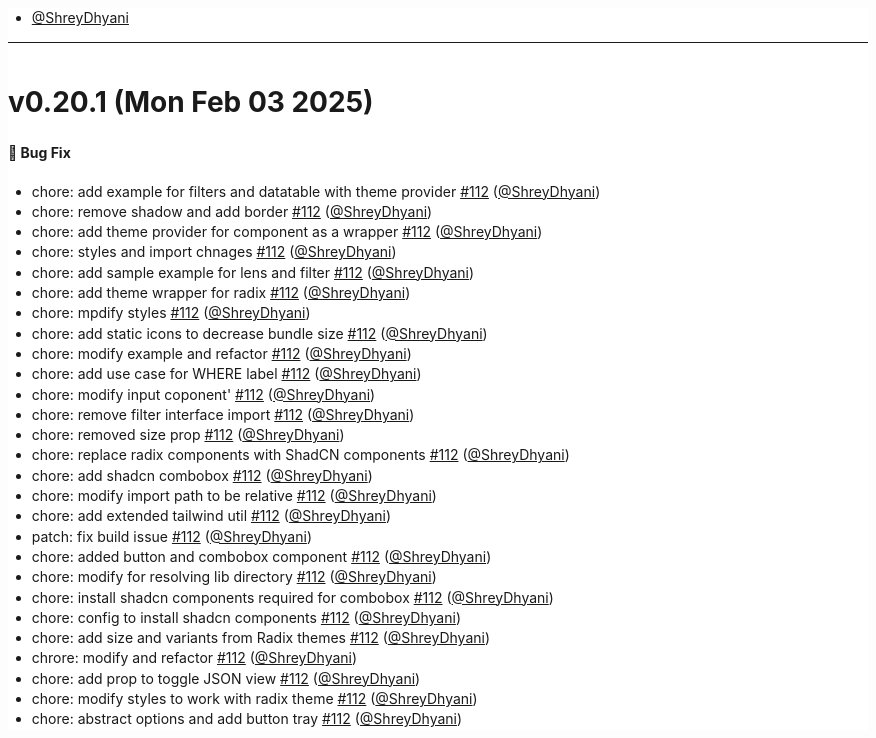 - [@ShreyDhyani](https://github.com/ShreyDhyani)

---

# v0.20.1 (Mon Feb 03 2025)

#### 🐛 Bug Fix

- chore: add example for filters and datatable with theme provider [#112](https://github.com/locospec/lens/pull/112) ([@ShreyDhyani](https://github.com/ShreyDhyani))
- chore: remove shadow and add border [#112](https://github.com/locospec/lens/pull/112) ([@ShreyDhyani](https://github.com/ShreyDhyani))
- chore: add theme provider for component as a wrapper [#112](https://github.com/locospec/lens/pull/112) ([@ShreyDhyani](https://github.com/ShreyDhyani))
- chore: styles and import chnages [#112](https://github.com/locospec/lens/pull/112) ([@ShreyDhyani](https://github.com/ShreyDhyani))
- chore: add sample example for lens and filter [#112](https://github.com/locospec/lens/pull/112) ([@ShreyDhyani](https://github.com/ShreyDhyani))
- chore: add theme wrapper for radix [#112](https://github.com/locospec/lens/pull/112) ([@ShreyDhyani](https://github.com/ShreyDhyani))
- chore: mpdify styles [#112](https://github.com/locospec/lens/pull/112) ([@ShreyDhyani](https://github.com/ShreyDhyani))
- chore: add static icons to decrease bundle size [#112](https://github.com/locospec/lens/pull/112) ([@ShreyDhyani](https://github.com/ShreyDhyani))
- chore: modify example and refactor [#112](https://github.com/locospec/lens/pull/112) ([@ShreyDhyani](https://github.com/ShreyDhyani))
- chore: add use case for WHERE label [#112](https://github.com/locospec/lens/pull/112) ([@ShreyDhyani](https://github.com/ShreyDhyani))
- chore: modify input coponent' [#112](https://github.com/locospec/lens/pull/112) ([@ShreyDhyani](https://github.com/ShreyDhyani))
- chore: remove filter interface import [#112](https://github.com/locospec/lens/pull/112) ([@ShreyDhyani](https://github.com/ShreyDhyani))
- chore: removed size prop [#112](https://github.com/locospec/lens/pull/112) ([@ShreyDhyani](https://github.com/ShreyDhyani))
- chore: replace radix components with ShadCN components [#112](https://github.com/locospec/lens/pull/112) ([@ShreyDhyani](https://github.com/ShreyDhyani))
- chore: add shadcn combobox [#112](https://github.com/locospec/lens/pull/112) ([@ShreyDhyani](https://github.com/ShreyDhyani))
- chore: modify import path to be relative [#112](https://github.com/locospec/lens/pull/112) ([@ShreyDhyani](https://github.com/ShreyDhyani))
- chore: add extended tailwind util [#112](https://github.com/locospec/lens/pull/112) ([@ShreyDhyani](https://github.com/ShreyDhyani))
- patch: fix build issue [#112](https://github.com/locospec/lens/pull/112) ([@ShreyDhyani](https://github.com/ShreyDhyani))
- chore: added button and combobox component [#112](https://github.com/locospec/lens/pull/112) ([@ShreyDhyani](https://github.com/ShreyDhyani))
- chore: modify for resolving lib directory [#112](https://github.com/locospec/lens/pull/112) ([@ShreyDhyani](https://github.com/ShreyDhyani))
- chore: install shadcn components required for combobox [#112](https://github.com/locospec/lens/pull/112) ([@ShreyDhyani](https://github.com/ShreyDhyani))
- chore: config to install shadcn components [#112](https://github.com/locospec/lens/pull/112) ([@ShreyDhyani](https://github.com/ShreyDhyani))
- chore: add size and variants from Radix themes [#112](https://github.com/locospec/lens/pull/112) ([@ShreyDhyani](https://github.com/ShreyDhyani))
- chrore: modify and refactor [#112](https://github.com/locospec/lens/pull/112) ([@ShreyDhyani](https://github.com/ShreyDhyani))
- chore: add prop to toggle JSON view [#112](https://github.com/locospec/lens/pull/112) ([@ShreyDhyani](https://github.com/ShreyDhyani))
- chore: modify styles to work with radix theme [#112](https://github.com/locospec/lens/pull/112) ([@ShreyDhyani](https://github.com/ShreyDhyani))
- chore: abstract options and add button tray [#112](https://github.com/locospec/lens/pull/112) ([@ShreyDhyani](https://github.com/ShreyDhyani))
